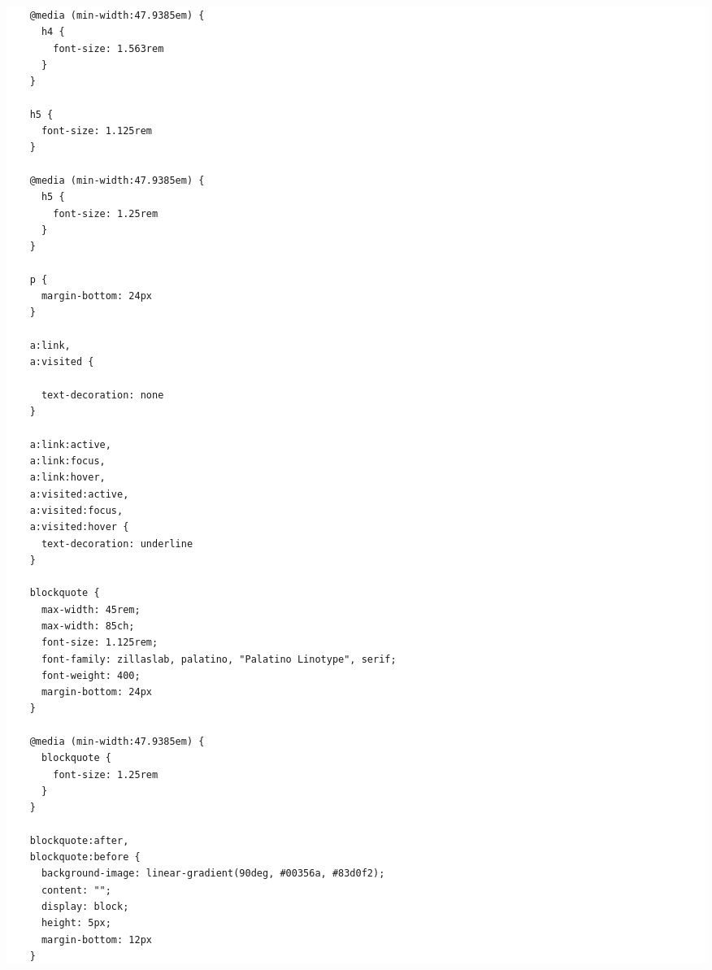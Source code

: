         @media (min-width:47.9385em) {
          h4 {
            font-size: 1.563rem
          }
        }

        h5 {
          font-size: 1.125rem
        }

        @media (min-width:47.9385em) {
          h5 {
            font-size: 1.25rem
          }
        }

        p {
          margin-bottom: 24px
        }

        a:link,
        a:visited {

          text-decoration: none
        }

        a:link:active,
        a:link:focus,
        a:link:hover,
        a:visited:active,
        a:visited:focus,
        a:visited:hover {
          text-decoration: underline
        }

        blockquote {
          max-width: 45rem;
          max-width: 85ch;
          font-size: 1.125rem;
          font-family: zillaslab, palatino, "Palatino Linotype", serif;
          font-weight: 400;
          margin-bottom: 24px
        }

        @media (min-width:47.9385em) {
          blockquote {
            font-size: 1.25rem
          }
        }

        blockquote:after,
        blockquote:before {
          background-image: linear-gradient(90deg, #00356a, #83d0f2);
          content: "";
          display: block;
          height: 5px;
          margin-bottom: 12px
        }
